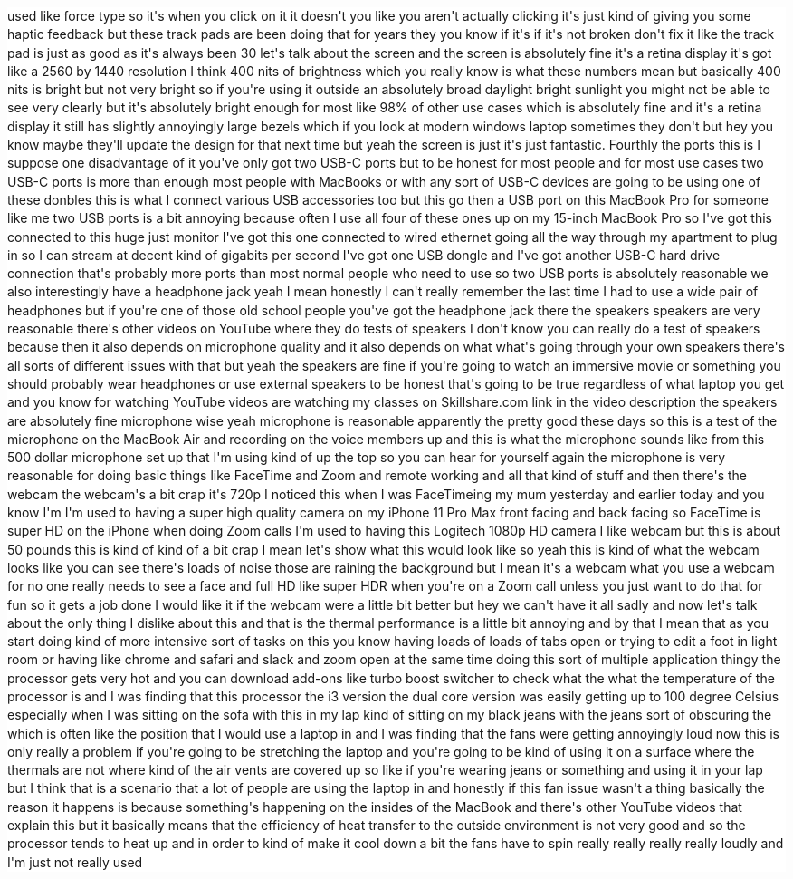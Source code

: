 used like force type so it's when you click on it it doesn't you like you aren't actually clicking it's just kind of giving you some haptic feedback but these track pads are been doing that for years they you know if it's if it's not broken don't fix it like the track pad is just as good as it's always been 30 let's talk about the screen and the screen is absolutely fine it's a retina display it's got like a 2560 by 1440 resolution I think 400 nits of brightness which you really know is what these numbers mean but basically 400 nits is bright but not very bright so if you're using it outside an absolutely broad daylight bright sunlight you might not be able to see very clearly but it's absolutely bright enough for most like 98% of other use cases which is absolutely fine and it's a retina display it still has slightly annoyingly large bezels which if you look at modern windows laptop sometimes they don't but hey you know maybe they'll update the design for that next time but yeah the screen is just it's just fantastic. Fourthly the ports this is I suppose one disadvantage of it you've only got two USB-C ports but to be honest for most people and for most use cases two USB-C ports is more than enough most people with MacBooks or with any sort of USB-C devices are going to be using one of these donbles this is what I connect various USB accessories too but this go then a USB port on this MacBook Pro for someone like me two USB ports is a bit annoying because often I use all four of these ones up on my 15-inch MacBook Pro so I've got this connected to this huge just monitor I've got this one connected to wired ethernet going all the way through my apartment to plug in so I can stream at decent kind of gigabits per second I've got one USB dongle and I've got another USB-C hard drive connection that's probably more ports than most normal people who need to use so two USB ports is absolutely reasonable we also interestingly have a headphone jack yeah I mean honestly I can't really remember the last time I had to use a wide pair of headphones but if you're one of those old school people you've got the headphone jack there the speakers speakers are very reasonable there's other videos on YouTube where they do tests of speakers I don't know you can really do a test of speakers because then it also depends on microphone quality and it also depends on what what's going through your own speakers there's all sorts of different issues with that but yeah the speakers are fine if you're going to watch an immersive movie or something you should probably wear headphones or use external speakers to be honest that's going to be true regardless of what laptop you get and you know for watching YouTube videos are watching my classes on Skillshare.com link in the video description the speakers are absolutely fine microphone wise yeah microphone is reasonable apparently the pretty good these days so this is a test of the microphone on the MacBook Air and recording on the voice members up and this is what the microphone sounds like from this 500 dollar microphone set up that I'm using kind of up the top so you can hear for yourself again the microphone is very reasonable for doing basic things like FaceTime and Zoom and remote working and all that kind of stuff and then there's the webcam the webcam's a bit crap it's 720p I noticed this when I was FaceTimeing my mum yesterday and earlier today and you know I'm I'm used to having a super high quality camera on my iPhone 11 Pro Max front facing and back facing so FaceTime is super HD on the iPhone when doing Zoom calls I'm used to having this Logitech 1080p HD camera I like webcam but this is about 50 pounds this is kind of kind of a bit crap I mean let's show what this would look like so yeah this is kind of what the webcam looks like you can see there's loads of noise those are raining the background but I mean it's a webcam what you use a webcam for no one really needs to see a face and full HD like super HDR when you're on a Zoom call unless you just want to do that for fun so it gets a job done I would like it if the webcam were a little bit better but hey we can't have it all sadly and now let's talk about the only thing I dislike about this and that is the thermal performance is a little bit annoying and by that I mean that as you start doing kind of more intensive sort of tasks on this you know having loads of loads of tabs open or trying to edit a foot in light room or having like chrome and safari and slack and zoom open at the same time doing this sort of multiple application thingy the processor gets very hot and you can download add-ons like turbo boost switcher to check what the what the temperature of the processor is and I was finding that this processor the i3 version the dual core version was easily getting up to 100 degree Celsius especially when I was sitting on the sofa with this in my lap kind of sitting on my black jeans with the jeans sort of obscuring the which is often like the position that I would use a laptop in and I was finding that the fans were getting annoyingly loud now this is only really a problem if you're going to be stretching the laptop and you're going to be kind of using it on a surface where the thermals are not where kind of the air vents are covered up so like if you're wearing jeans or something and using it in your lap but I think that is a scenario that a lot of people are using the laptop in and honestly if this fan issue wasn't a thing basically the reason it happens is because something's happening on the insides of the MacBook and there's other YouTube videos that explain this but it basically means that the efficiency of heat transfer to the outside environment is not very good and so the processor tends to heat up and in order to kind of make it cool down a bit the fans have to spin really really really really loudly and I'm just not really used